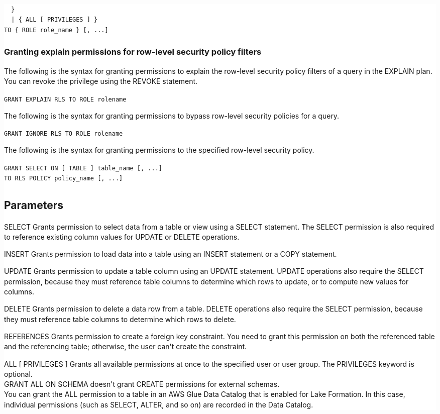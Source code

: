 ```
  }
  | { ALL [ PRIVILEGES ] }
TO { ROLE role_name } [, ...]
```

### Granting explain permissions for row\-level security policy filters<a name="grant-row-level-security"></a>

The following is the syntax for granting permissions to explain the row\-level security policy filters of a query in the EXPLAIN plan\. You can revoke the privilege using the REVOKE statement\.

```
GRANT EXPLAIN RLS TO ROLE rolename 
```

The following is the syntax for granting permissions to bypass row\-level security policies for a query\. 

```
GRANT IGNORE RLS TO ROLE rolename 
```

The following is the syntax for granting permissions to the specified row\-level security policy\.

```
GRANT SELECT ON [ TABLE ] table_name [, ...]
TO RLS POLICY policy_name [, ...]
```

## Parameters<a name="r_GRANT-parameters"></a>

SELECT   <a name="grant-select"></a>
Grants permission to select data from a table or view using a SELECT statement\. The SELECT permission is also required to reference existing column values for UPDATE or DELETE operations\.

INSERT   <a name="grant-insert"></a>
Grants permission to load data into a table using an INSERT statement or a COPY statement\. 

UPDATE   <a name="grant-update"></a>
Grants permission to update a table column using an UPDATE statement\. UPDATE operations also require the SELECT permission, because they must reference table columns to determine which rows to update, or to compute new values for columns\.

DELETE  <a name="grant-delete"></a>
Grants permission to delete a data row from a table\. DELETE operations also require the SELECT permission, because they must reference table columns to determine which rows to delete\.

REFERENCES   <a name="grant-references"></a>
Grants permission to create a foreign key constraint\. You need to grant this permission on both the referenced table and the referencing table; otherwise, the user can't create the constraint\. 

ALL \[ PRIVILEGES \]   <a name="grant-all"></a>
Grants all available permissions at once to the specified user or user group\. The PRIVILEGES keyword is optional\.  
GRANT ALL ON SCHEMA doesn't grant CREATE permissions for external schemas\.  
You can grant the ALL permission to a table in an AWS Glue Data Catalog that is enabled for Lake Formation\. In this case, individual permissions \(such as SELECT, ALTER, and so on\) are recorded in the Data Catalog\. 
